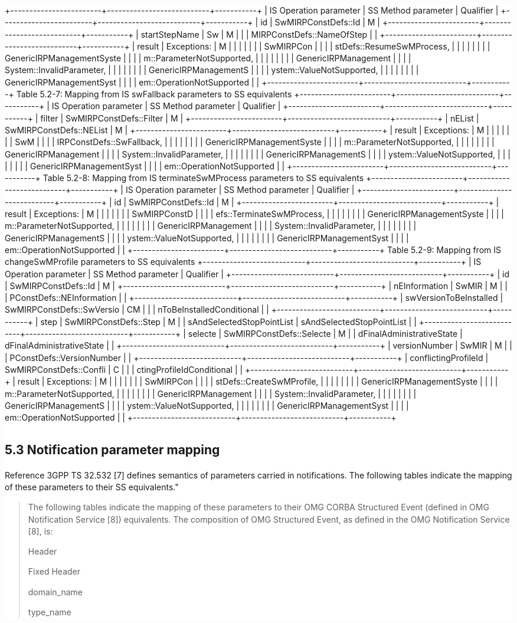+------------------------+---------------------------+-----------+ | IS Operation parameter | SS Method parameter | Qualifier | +------------------------+---------------------------+-----------+ | id | SwMIRPConstDefs::Id | M | +------------------------+---------------------------+-----------+ | startStepName | Sw | M | | | MIRPConstDefs::NameOfStep | | +------------------------+---------------------------+-----------+ | result | Exceptions: | M | | | | | | | SwMIRPCon | | | | stDefs::ResumeSwMProcess, | | | | | | | | GenericIRPManagementSyste | | | | m::ParameterNotSupported, | | | | | | | | GenericIRPManagement | | | | System::InvalidParameter, | | | | | | | | GenericIRPManagementS | | | | ystem::ValueNotSupported, | | | | | | | | GenericIRPManagementSyst | | | | em::OperationNotSupported | | +------------------------+---------------------------+-----------+
Table 5.2-7: Mapping from IS swFallback parameters to SS equivalents
+------------------------+---------------------------+-----------+ | IS Operation parameter | SS Method parameter | Qualifier | +------------------------+---------------------------+-----------+ | filter | SwMIRPConstDefs::Filter | M | +------------------------+---------------------------+-----------+ | nEList | SwMIRPConstDefs::NEList | M | +------------------------+---------------------------+-----------+ | result | Exceptions: | M | | | | | | | SwM | | | | IRPConstDefs::SwFallback, | | | | | | | | GenericIRPManagementSyste | | | | m::ParameterNotSupported, | | | | | | | | GenericIRPManagement | | | | System::InvalidParameter, | | | | | | | | GenericIRPManagementS | | | | ystem::ValueNotSupported, | | | | | | | | GenericIRPManagementSyst | | | | em::OperationNotSupported | | +------------------------+---------------------------+-----------+
Table 5.2-8: Mapping from IS terminateSwMProcess parameters to SS equivalents
+------------------------+---------------------------+-----------+ | IS Operation parameter | SS Method parameter | Qualifier | +------------------------+---------------------------+-----------+ | id | SwMIRPConstDefs::Id | M | +------------------------+---------------------------+-----------+ | result | Exceptions: | M | | | | | | | SwMIRPConstD | | | | efs::TerminateSwMProcess, | | | | | | | | GenericIRPManagementSyste | | | | m::ParameterNotSupported, | | | | | | | | GenericIRPManagement | | | | System::InvalidParameter, | | | | | | | | GenericIRPManagementS | | | | ystem::ValueNotSupported, | | | | | | | | GenericIRPManagementSyst | | | | em::OperationNotSupported | | +------------------------+---------------------------+-----------+
Table 5.2-9: Mapping from IS changeSwMProfile parameters to SS equivalents
+---------------------------+---------------------------+-----------+ | IS Operation parameter | SS Method parameter | Qualifier | +---------------------------+---------------------------+-----------+ | id | SwMIRPConstDefs::Id | M | +---------------------------+---------------------------+-----------+ | nEInformation | SwMIR | M | | | PConstDefs::NEInformation | | +---------------------------+---------------------------+-----------+ | swVersionToBeInstalled | SwMIRPConstDefs::SwVersio | CM | | | nToBeInstalledConditional | | +---------------------------+---------------------------+-----------+ | step | SwMIRPConstDefs::Step | M | | sAndSelectedStopPointList | sAndSelectedStopPointList | | +---------------------------+---------------------------+-----------+ | selecte | SwMIRPConstDefs::Selecte | M | | dFinalAdministrativeState | dFinalAdministrativeState | | +---------------------------+---------------------------+-----------+ | versionNumber | SwMIR | M | | | PConstDefs::VersionNumber | | +---------------------------+---------------------------+-----------+ | conflictingProfileId | SwMIRPConstDefs::Confli | C | | | ctingProfileIdConditional | | +---------------------------+---------------------------+-----------+ | result | Exceptions: | M | | | | | | | SwMIRPCon | | | | stDefs::CreateSwMProfile, | | | | | | | | GenericIRPManagementSyste | | | | m::ParameterNotSupported, | | | | | | | | GenericIRPManagement | | | | System::InvalidParameter, | | | | | | | | GenericIRPManagementS | | | | ystem::ValueNotSupported, | | | | | | | | GenericIRPManagementSyst | | | | em::OperationNotSupported | | +---------------------------+---------------------------+-----------+
## 5.3 Notification parameter mapping
Reference 3GPP TS 32.532 [7] defines semantics of parameters carried in
notifications. The following tables indicate the mapping of these parameters
to their SS equivalents.\"
> The following tables indicate the mapping of these parameters to their OMG
> CORBA Structured Event (defined in OMG Notification Service [8])
> equivalents. The composition of OMG Structured Event, as defined in the OMG
> Notification Service [8], is:
>
> Header
>
> Fixed Header
>
> domain_name
>
> type_name